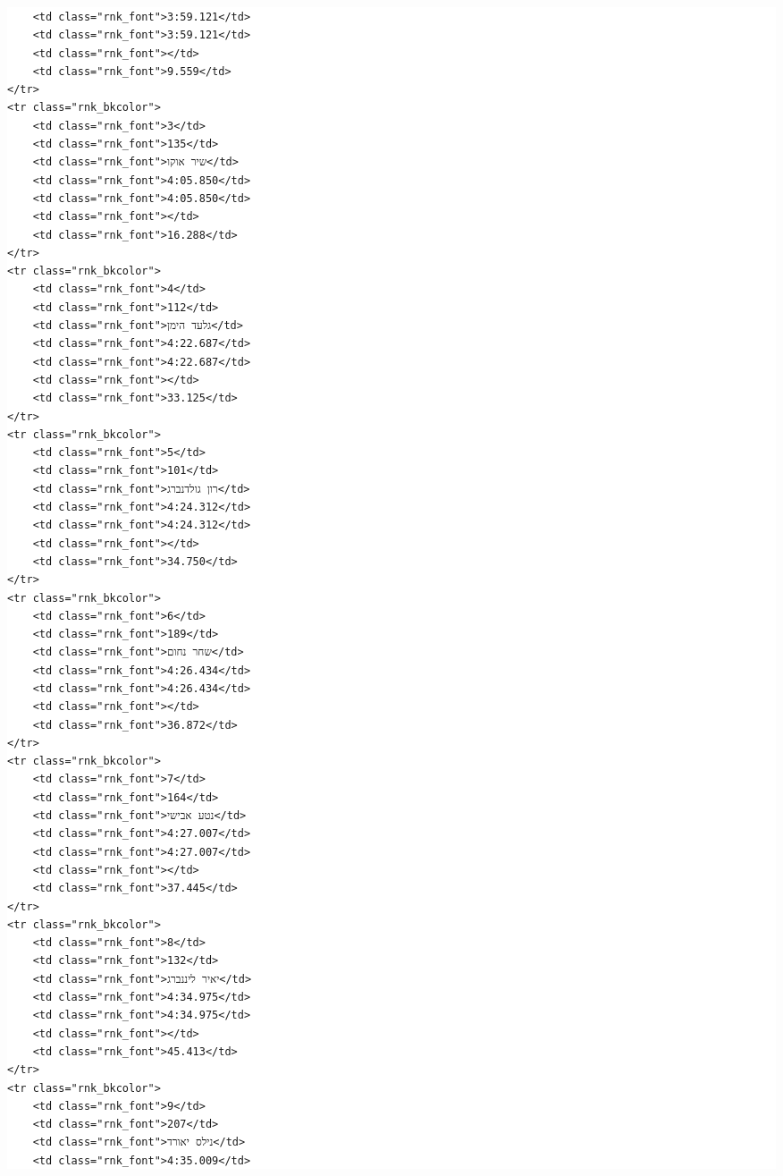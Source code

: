         <td class="rnk_font">3:59.121</td>
        <td class="rnk_font">3:59.121</td>
        <td class="rnk_font"></td>
        <td class="rnk_font">9.559</td>
    </tr>
    <tr class="rnk_bkcolor">
        <td class="rnk_font">3</td>
        <td class="rnk_font">135</td>
        <td class="rnk_font">שיר אוקו</td>
        <td class="rnk_font">4:05.850</td>
        <td class="rnk_font">4:05.850</td>
        <td class="rnk_font"></td>
        <td class="rnk_font">16.288</td>
    </tr>
    <tr class="rnk_bkcolor">
        <td class="rnk_font">4</td>
        <td class="rnk_font">112</td>
        <td class="rnk_font">גלעד הימן</td>
        <td class="rnk_font">4:22.687</td>
        <td class="rnk_font">4:22.687</td>
        <td class="rnk_font"></td>
        <td class="rnk_font">33.125</td>
    </tr>
    <tr class="rnk_bkcolor">
        <td class="rnk_font">5</td>
        <td class="rnk_font">101</td>
        <td class="rnk_font">רון גולדנברג</td>
        <td class="rnk_font">4:24.312</td>
        <td class="rnk_font">4:24.312</td>
        <td class="rnk_font"></td>
        <td class="rnk_font">34.750</td>
    </tr>
    <tr class="rnk_bkcolor">
        <td class="rnk_font">6</td>
        <td class="rnk_font">189</td>
        <td class="rnk_font">שחר נחום</td>
        <td class="rnk_font">4:26.434</td>
        <td class="rnk_font">4:26.434</td>
        <td class="rnk_font"></td>
        <td class="rnk_font">36.872</td>
    </tr>
    <tr class="rnk_bkcolor">
        <td class="rnk_font">7</td>
        <td class="rnk_font">164</td>
        <td class="rnk_font">נטע אבישי</td>
        <td class="rnk_font">4:27.007</td>
        <td class="rnk_font">4:27.007</td>
        <td class="rnk_font"></td>
        <td class="rnk_font">37.445</td>
    </tr>
    <tr class="rnk_bkcolor">
        <td class="rnk_font">8</td>
        <td class="rnk_font">132</td>
        <td class="rnk_font">יאיר ליננברג</td>
        <td class="rnk_font">4:34.975</td>
        <td class="rnk_font">4:34.975</td>
        <td class="rnk_font"></td>
        <td class="rnk_font">45.413</td>
    </tr>
    <tr class="rnk_bkcolor">
        <td class="rnk_font">9</td>
        <td class="rnk_font">207</td>
        <td class="rnk_font">נילס יאורד</td>
        <td class="rnk_font">4:35.009</td>